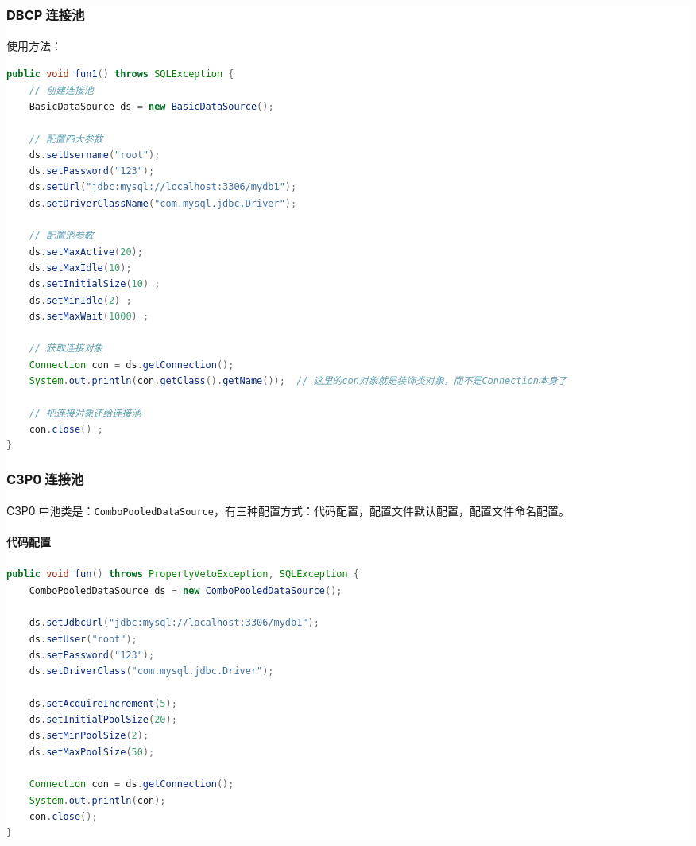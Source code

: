 ### DBCP 连接池

使用方法：

```java
public void fun1() throws SQLException {
    // 创建连接池
    BasicDataSource ds = new BasicDataSource();
 
    // 配置四大参数
    ds.setUsername("root");
    ds.setPassword("123");
    ds.setUrl("jdbc:mysql://localhost:3306/mydb1");
    ds.setDriverClassName("com.mysql.jdbc.Driver");
 
    // 配置池参数
    ds.setMaxActive(20);
    ds.setMaxIdle(10);
    ds.setInitialSize(10) ;
    ds.setMinIdle(2) ;
    ds.setMaxWait(1000) ;
 
    // 获取连接对象
    Connection con = ds.getConnection();
    System.out.println(con.getClass().getName());  // 这里的con对象就是装饰类对象，而不是Connection本身了
 
    // 把连接对象还给连接池
    con.close() ;
}
```

### C3P0 连接池

C3P0 中池类是：`ComboPooledDataSource`，有三种配置方式：代码配置，配置文件默认配置，配置文件命名配置。

#### 代码配置

```java
public void fun() throws PropertyVetoException, SQLException {
    ComboPooledDataSource ds = new ComboPooledDataSource();
 
    ds.setJdbcUrl("jdbc:mysql://localhost:3306/mydb1");
    ds.setUser("root");
    ds.setPassword("123");
    ds.setDriverClass("com.mysql.jdbc.Driver");
 
    ds.setAcquireIncrement(5);
    ds.setInitialPoolSize(20);
    ds.setMinPoolSize(2);
    ds.setMaxPoolSize(50);
 
    Connection con = ds.getConnection();
    System.out.println(con);
    con.close();
}
```
